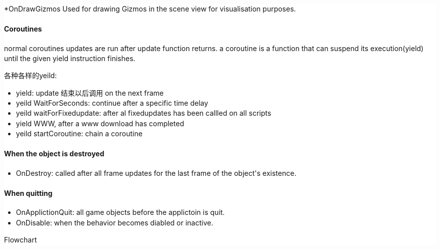 *OnDrawGizmos Used for drawing Gizmos in the scene view for visualisation purposes.


#### Coroutines
normal coroutines updates are run after update function returns. a coroutine is a function that can suspend its execution(yield) until the given yield instruction finishes.

各种各样的yeild:
* yield: update 结束以后调用 on the next frame
* yeild WaitForSeconds: continue after a specific time delay
* yeild waitForFixedupdate: after al fixedupdates has been callled on all scripts
* yield WWW, after a www download has completed
* yeild startCoroutine: chain a coroutine

#### When the object is destroyed
* OnDestroy: called after all frame updates for the last frame of the object's existence.

#### When quitting
* OnApplictionQuit: all game objects before the applictoin is quit.
* OnDisable: when the behavior becomes diabled or inactive.

Flowchart